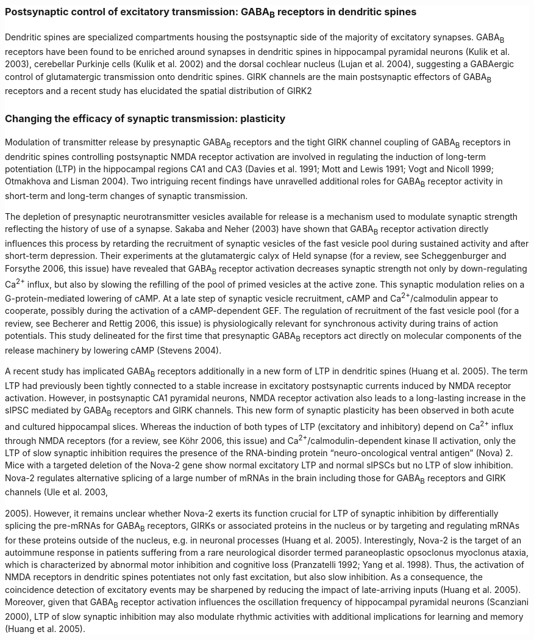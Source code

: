### Postsynaptic control of excitatory transmission: GABA<sub>B</sub> receptors in dendritic spines

Dendritic spines are specialized compartments housing the postsynaptic side of the majority of excitatory synapses. GABA<sub>B</sub> receptors have been found to be enriched around synapses in dendritic spines in hippocampal pyramidal neurons (Kulik et al. 2003), cerebellar Purkinje cells (Kulik et al. 2002) and the dorsal cochlear nucleus (Lujan et al. 2004), suggesting a GABAergic control of glutamatergic transmission onto dendritic spines. GIRK channels are the main postsynaptic effectors of GABA<sub>B</sub> receptors and a recent study has elucidated the spatial distribution of GIRK2

### Changing the efficacy of synaptic transmission: plasticity

Modulation of transmitter release by presynaptic GABA<sub>B</sub> receptors and the tight GIRK channel coupling of GABA<sub>B</sub>
receptors in dendritic spines controlling postsynaptic NMDA receptor activation are involved in regulating the induction of long-term potentiation (LTP) in the hippocampal regions CA1 and CA3 (Davies et al. 1991; Mott and Lewis 1991; Vogt and Nicoll 1999; Otmakhova and Lisman 2004). Two intriguing recent findings have unravelled additional roles for GABA<sub>B</sub> receptor activity in short-term and long-term changes of synaptic transmission.

The depletion of presynaptic neurotransmitter vesicles available for release is a mechanism used to modulate synaptic strength reflecting the history of use of a synapse. Sakaba and Neher (2003) have shown that GABA<sub>B</sub> receptor activation directly influences this process by retarding the recruitment of synaptic vesicles of the fast vesicle pool during sustained activity and after short-term depression. Their experiments at the glutamatergic calyx of Held synapse (for a review, see Scheggenburger and Forsythe 2006, this issue) have revealed that GABA<sub>B</sub> receptor activation decreases synaptic strength not only by down-regulating Ca<sup>2+</sup> influx, but also by slowing the refilling of the pool of primed vesicles at the active zone. This synaptic modulation relies on a G-protein-mediated lowering of cAMP. At a late step of synaptic vesicle recruitment, cAMP and Ca<sup>2+</sup>/calmodulin appear to cooperate, possibly during the activation of a cAMP-dependent GEF. The regulation of recruitment of the fast vesicle pool (for a review, see Becherer and Rettig 2006, this issue) is physiologically relevant for synchronous activity during trains of action potentials. This study delineated for the first time that presynaptic GABA<sub>B</sub> receptors act directly on molecular components of the release machinery by lowering cAMP (Stevens 2004).

A recent study has implicated GABA<sub>B</sub> receptors additionally in a new form of LTP in dendritic spines (Huang et al. 2005). The term LTP had previously been tightly connected to a stable increase in excitatory postsynaptic currents induced by NMDA receptor activation. However, in postsynaptic CA1 pyramidal neurons, NMDA receptor activation also leads to a long-lasting increase in the sIPSC mediated by GABA<sub>B</sub> receptors and GIRK channels. This new form of synaptic plasticity has been observed in both acute and cultured hippocampal slices. Whereas the induction of both types of LTP (excitatory and inhibitory) depend on Ca<sup>2+</sup> influx through NMDA receptors (for a review, see Köhr 2006, this issue) and Ca<sup>2+</sup>/calmodulin-dependent kinase II activation, only the LTP of slow synaptic inhibition requires the presence of the RNA-binding protein “neuro-oncological ventral antigen” (Nova) 2. Mice with a targeted deletion of the Nova-2 gene show normal excitatory LTP and normal sIPSCs but no LTP of slow inhibition. Nova-2 regulates alternative splicing of a large number of mRNAs in the brain including those for GABA<sub>B</sub> receptors and GIRK channels (Ule et al. 2003,

2005). However, it remains unclear whether Nova-2 exerts its function crucial for LTP of synaptic inhibition by differentially splicing the pre-mRNAs for GABA<sub>B</sub> receptors, GIRKs or associated proteins in the nucleus or by targeting and regulating mRNAs for these proteins outside of the nucleus, e.g. in neuronal processes (Huang et al. 2005). Interestingly, Nova-2 is the target of an autoimmune response in patients suffering from a rare neurological disorder termed paraneoplastic opsoclonus myoclonus ataxia, which is characterized by abnormal motor inhibition and cognitive loss (Pranzatelli 1992; Yang et al. 1998). Thus, the activation of NMDA receptors in dendritic spines potentiates not only fast excitation, but also slow inhibition. As a consequence, the coincidence detection of excitatory events may be sharpened by reducing the impact of late-arriving inputs (Huang et al. 2005). Moreover, given that GABA<sub>B</sub> receptor activation influences the oscillation frequency of hippocampal pyramidal neurons (Scanziani 2000), LTP of slow synaptic inhibition may also modulate rhythmic activities with additional implications for learning and memory (Huang et al. 2005).

